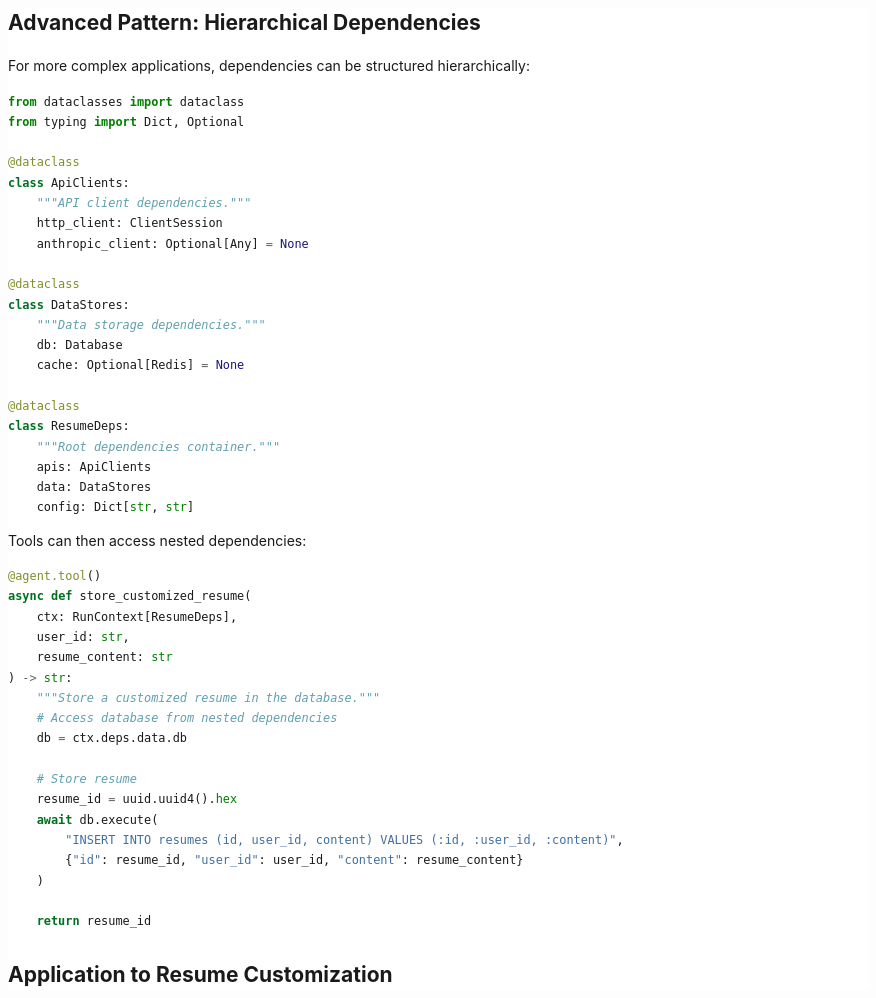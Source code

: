 ## Advanced Pattern: Hierarchical Dependencies

For more complex applications, dependencies can be structured hierarchically:

```python
from dataclasses import dataclass
from typing import Dict, Optional

@dataclass
class ApiClients:
    """API client dependencies."""
    http_client: ClientSession
    anthropic_client: Optional[Any] = None
    
@dataclass
class DataStores:
    """Data storage dependencies."""
    db: Database
    cache: Optional[Redis] = None
    
@dataclass
class ResumeDeps:
    """Root dependencies container."""
    apis: ApiClients
    data: DataStores
    config: Dict[str, str]
```

Tools can then access nested dependencies:

```python
@agent.tool()
async def store_customized_resume(
    ctx: RunContext[ResumeDeps],
    user_id: str,
    resume_content: str
) -> str:
    """Store a customized resume in the database."""
    # Access database from nested dependencies
    db = ctx.deps.data.db
    
    # Store resume
    resume_id = uuid.uuid4().hex
    await db.execute(
        "INSERT INTO resumes (id, user_id, content) VALUES (:id, :user_id, :content)",
        {"id": resume_id, "user_id": user_id, "content": resume_content}
    )
    
    return resume_id
```

## Application to Resume Customization

